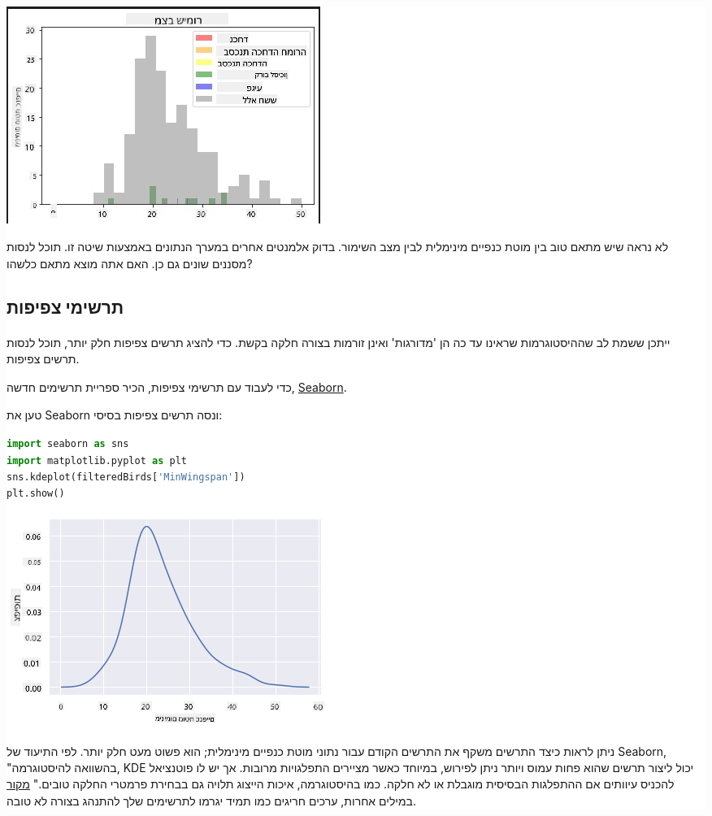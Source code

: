 ![מוטת כנפיים ומצב שימור](../../../../translated_images/histogram-conservation-wb.3c40450eb072c14de7a1a3ec5c0fcba4995531024760741b392911b567fd8b70.he.png)

לא נראה שיש מתאם טוב בין מוטת כנפיים מינימלית לבין מצב השימור. בדוק אלמנטים אחרים במערך הנתונים באמצעות שיטה זו. תוכל לנסות מסננים שונים גם כן. האם אתה מוצא מתאם כלשהו?

## תרשימי צפיפות

ייתכן ששמת לב שההיסטוגרמות שראינו עד כה הן 'מדורגות' ואינן זורמות בצורה חלקה בקשת. כדי להציג תרשים צפיפות חלק יותר, תוכל לנסות תרשים צפיפות.

כדי לעבוד עם תרשימי צפיפות, הכיר ספריית תרשימים חדשה, [Seaborn](https://seaborn.pydata.org/generated/seaborn.kdeplot.html). 

טען את Seaborn ונסה תרשים צפיפות בסיסי:

```python
import seaborn as sns
import matplotlib.pyplot as plt
sns.kdeplot(filteredBirds['MinWingspan'])
plt.show()
```
![תרשים צפיפות](../../../../translated_images/density1.8801043bd4af2567b0f706332b5853c7614e5e4b81b457acc27eb4e092a65cbd.he.png)

ניתן לראות כיצד התרשים משקף את התרשים הקודם עבור נתוני מוטת כנפיים מינימלית; הוא פשוט מעט חלק יותר. לפי התיעוד של Seaborn, "בהשוואה להיסטוגרמה, KDE יכול ליצור תרשים שהוא פחות עמוס ויותר ניתן לפירוש, במיוחד כאשר מציירים התפלגויות מרובות. אך יש לו פוטנציאל להכניס עיוותים אם ההתפלגות הבסיסית מוגבלת או לא חלקה. כמו בהיסטוגרמה, איכות הייצוג תלויה גם בבחירת פרמטרי החלקה טובים." [מקור](https://seaborn.pydata.org/generated/seaborn.kdeplot.html) במילים אחרות, ערכים חריגים כמו תמיד יגרמו לתרשימים שלך להתנהג בצורה לא טובה.
